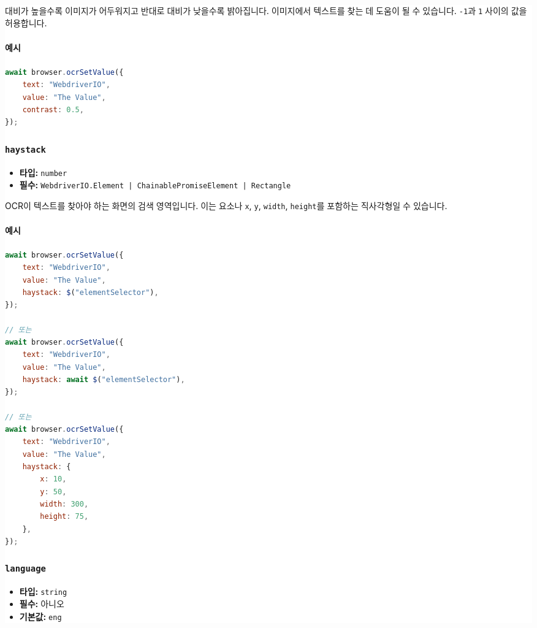 대비가 높을수록 이미지가 어두워지고 반대로 대비가 낮을수록 밝아집니다. 이미지에서 텍스트를 찾는 데 도움이 될 수 있습니다. `-1`과 `1` 사이의 값을 허용합니다.

#### 예시

```js
await browser.ocrSetValue({
    text: "WebdriverIO",
    value: "The Value",
    contrast: 0.5,
});
```

### `haystack`

-   **타입:** `number`
-   **필수:** `WebdriverIO.Element | ChainablePromiseElement | Rectangle`

OCR이 텍스트를 찾아야 하는 화면의 검색 영역입니다. 이는 요소나 `x`, `y`, `width`, `height`를 포함하는 직사각형일 수 있습니다.

#### 예시

```js
await browser.ocrSetValue({
    text: "WebdriverIO",
    value: "The Value",
    haystack: $("elementSelector"),
});

// 또는
await browser.ocrSetValue({
    text: "WebdriverIO",
    value: "The Value",
    haystack: await $("elementSelector"),
});

// 또는
await browser.ocrSetValue({
    text: "WebdriverIO",
    value: "The Value",
    haystack: {
        x: 10,
        y: 50,
        width: 300,
        height: 75,
    },
});
```

### `language`

-   **타입:** `string`
-   **필수:** 아니오
-   **기본값:** `eng`
